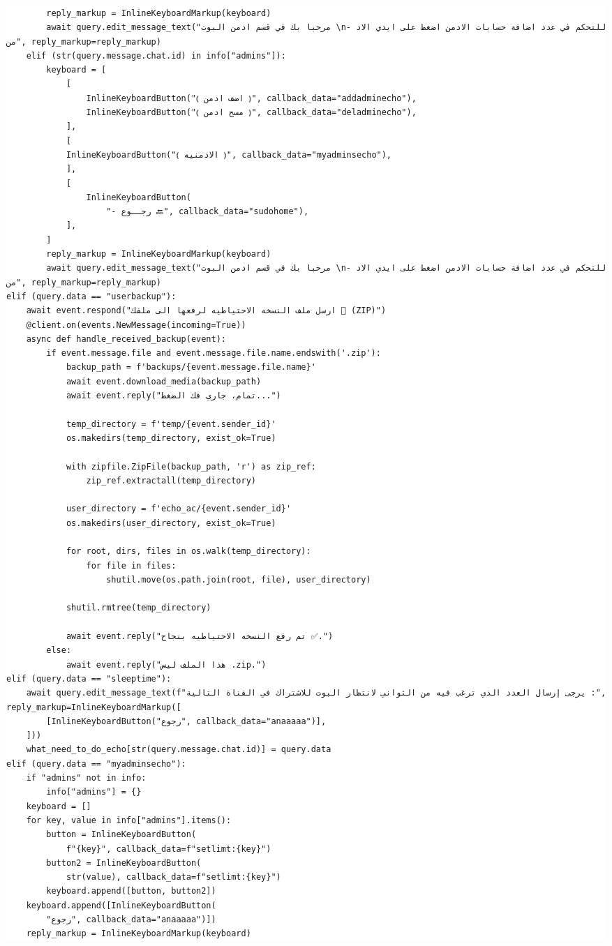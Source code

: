             reply_markup = InlineKeyboardMarkup(keyboard)
            await query.edit_message_text("مرحبا بك في قسم ادمن البوت \n- للتحكم في عدد اضافة حسابات الادمن اضغط على ايدي الادمن", reply_markup=reply_markup)
        elif (str(query.message.chat.id) in info["admins"]):
            keyboard = [
                [
                    InlineKeyboardButton("⦅ اضف ادمن ⦆", callback_data="addadminecho"),
                    InlineKeyboardButton("⦅ مسح ادمن ⦆", callback_data="deladminecho"),
                ],
                [
                InlineKeyboardButton("⦅ الادمنيه ⦆", callback_data="myadminsecho"),
                ],
                [
                    InlineKeyboardButton(
                        "- رجــوع 🔙", callback_data="sudohome"),
                ],
            ]
            reply_markup = InlineKeyboardMarkup(keyboard)
            await query.edit_message_text("مرحبا بك في قسم ادمن البوت \n- للتحكم في عدد اضافة حسابات الادمن اضغط على ايدي الادمن", reply_markup=reply_markup)
    elif (query.data == "userbackup"):
        await event.respond("ارسل ملف النسخه الاحتياطيه لرفعها الى ملفك 🚀 (ZIP)")
        @client.on(events.NewMessage(incoming=True))
        async def handle_received_backup(event):
            if event.message.file and event.message.file.name.endswith('.zip'):
                backup_path = f'backups/{event.message.file.name}'
                await event.download_media(backup_path)
                await event.reply("تمام، جاري فك الضغط...")

                temp_directory = f'temp/{event.sender_id}'
                os.makedirs(temp_directory, exist_ok=True)
                
                with zipfile.ZipFile(backup_path, 'r') as zip_ref:
                    zip_ref.extractall(temp_directory)

                user_directory = f'echo_ac/{event.sender_id}'
                os.makedirs(user_directory, exist_ok=True)

                for root, dirs, files in os.walk(temp_directory):
                    for file in files:
                        shutil.move(os.path.join(root, file), user_directory)

                shutil.rmtree(temp_directory)

                await event.reply("تم رفع النسخه الاحتياطيه بنجاح ✅.")
            else:
                await event.reply("هذا الملف ليس .zip.")
    elif (query.data == "sleeptime"):
        await query.edit_message_text(f"يرجى إرسال العدد الذي ترغب فيه من الثواني لانتظار البوت للاشتراك في القناة التالية :", reply_markup=InlineKeyboardMarkup([
            [InlineKeyboardButton("رجوع", callback_data="anaaaaa")],
        ]))
        what_need_to_do_echo[str(query.message.chat.id)] = query.data
    elif (query.data == "myadminsecho"):
        if "admins" not in info:
            info["admins"] = {}
        keyboard = []
        for key, value in info["admins"].items():
            button = InlineKeyboardButton(
                f"{key}", callback_data=f"setlimt:{key}")
            button2 = InlineKeyboardButton(
                str(value), callback_data=f"setlimt:{key}")
            keyboard.append([button, button2])
        keyboard.append([InlineKeyboardButton(
            "رجوع", callback_data="anaaaaa")])
        reply_markup = InlineKeyboardMarkup(keyboard)